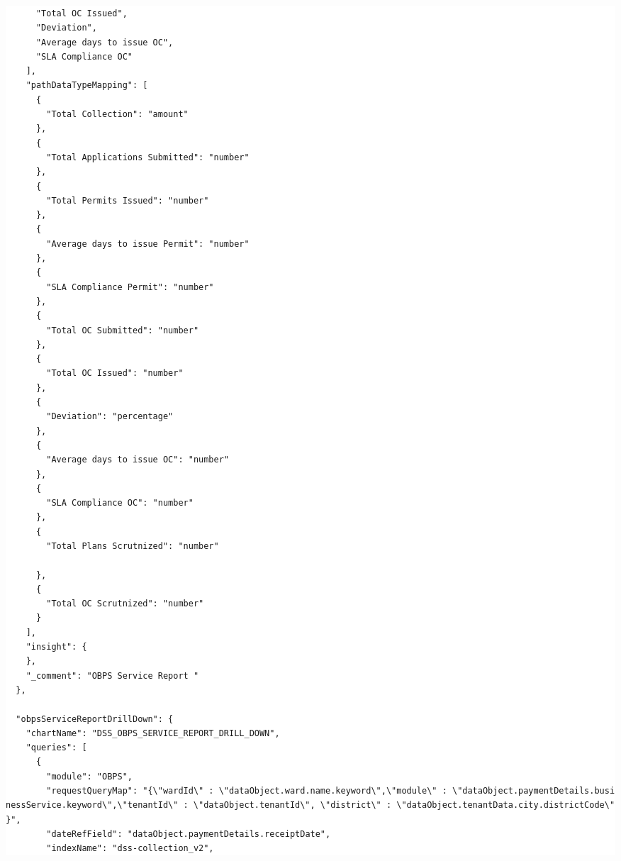 ```
      "Total OC Issued",
      "Deviation",
      "Average days to issue OC",
      "SLA Compliance OC"
    ],
    "pathDataTypeMapping": [
      {
        "Total Collection": "amount"
      },
      {
        "Total Applications Submitted": "number"
      },
      {
        "Total Permits Issued": "number"
      },
      {
        "Average days to issue Permit": "number"
      },
      {
        "SLA Compliance Permit": "number"
      },
      {
        "Total OC Submitted": "number"
      },
      {
        "Total OC Issued": "number"
      },
      {
        "Deviation": "percentage"
      },
      {
        "Average days to issue OC": "number"
      },
      {
        "SLA Compliance OC": "number"
      },
      {
        "Total Plans Scrutnized": "number"
      
      },
      {
        "Total OC Scrutnized": "number"
      }
    ],
    "insight": {
    },
    "_comment": "OBPS Service Report "
  },

  "obpsServiceReportDrillDown": {
    "chartName": "DSS_OBPS_SERVICE_REPORT_DRILL_DOWN",
    "queries": [
      {
        "module": "OBPS",
        "requestQueryMap": "{\"wardId\" : \"dataObject.ward.name.keyword\",\"module\" : \"dataObject.paymentDetails.businessService.keyword\",\"tenantId\" : \"dataObject.tenantId\", \"district\" : \"dataObject.tenantData.city.districtCode\" }",
        "dateRefField": "dataObject.paymentDetails.receiptDate",
        "indexName": "dss-collection_v2",
```